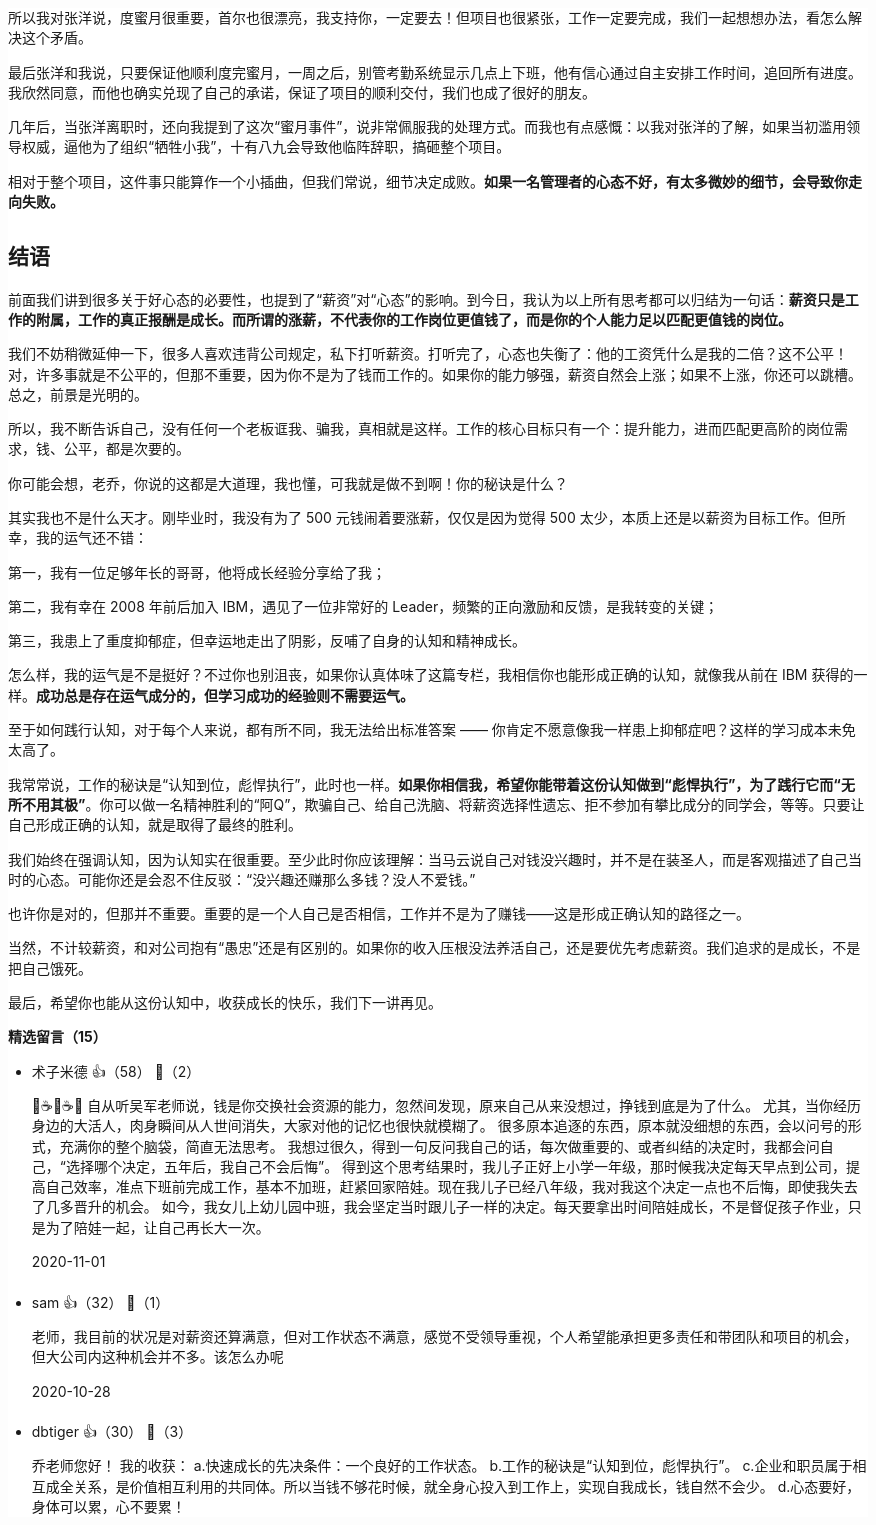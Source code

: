 所以我对张洋说，度蜜月很重要，首尔也很漂亮，我支持你，一定要去！但项目也很紧张，工作一定要完成，我们一起想想办法，看怎么解决这个矛盾。

最后张洋和我说，只要保证他顺利度完蜜月，一周之后，别管考勤系统显示几点上下班，他有信心通过自主安排工作时间，追回所有进度。我欣然同意，而他也确实兑现了自己的承诺，保证了项目的顺利交付，我们也成了很好的朋友。

几年后，当张洋离职时，还向我提到了这次“蜜月事件”，说非常佩服我的处理方式。而我也有点感慨：以我对张洋的了解，如果当初滥用领导权威，逼他为了组织“牺牲小我”，十有八九会导致他临阵辞职，搞砸整个项目。

相对于整个项目，这件事只能算作一个小插曲，但我们常说，细节决定成败。**如果一名管理者的心态不好，有太多微妙的细节，会导致你走向失败。**

## 结语

前面我们讲到很多关于好心态的必要性，也提到了“薪资”对“心态”的影响。到今日，我认为以上所有思考都可以归结为一句话：**薪资只是工作的附属，工作的真正报酬是成长。而所谓的涨薪，不代表你的工作岗位更值钱了，而是你的个人能力足以匹配更值钱的岗位。**

我们不妨稍微延伸一下，很多人喜欢违背公司规定，私下打听薪资。打听完了，心态也失衡了：他的工资凭什么是我的二倍？这不公平！对，许多事就是不公平的，但那不重要，因为你不是为了钱而工作的。如果你的能力够强，薪资自然会上涨；如果不上涨，你还可以跳槽。总之，前景是光明的。

所以，我不断告诉自己，没有任何一个老板诓我、骗我，真相就是这样。工作的核心目标只有一个：提升能力，进而匹配更高阶的岗位需求，钱、公平，都是次要的。

你可能会想，老乔，你说的这都是大道理，我也懂，可我就是做不到啊！你的秘诀是什么？

其实我也不是什么天才。刚毕业时，我没有为了 500 元钱闹着要涨薪，仅仅是因为觉得 500 太少，本质上还是以薪资为目标工作。但所幸，我的运气还不错：

第一，我有一位足够年长的哥哥，他将成长经验分享给了我；

第二，我有幸在 2008 年前后加入 IBM，遇见了一位非常好的 Leader，频繁的正向激励和反馈，是我转变的关键；

第三，我患上了重度抑郁症，但幸运地走出了阴影，反哺了自身的认知和精神成长。

怎么样，我的运气是不是挺好？不过你也别沮丧，如果你认真体味了这篇专栏，我相信你也能形成正确的认知，就像我从前在 IBM 获得的一样。**成功总是存在运气成分的，但学习成功的经验则不需要运气。**

至于如何践行认知，对于每个人来说，都有所不同，我无法给出标准答案 —— 你肯定不愿意像我一样患上抑郁症吧？这样的学习成本未免太高了。

我常常说，工作的秘诀是“认知到位，彪悍执行”，此时也一样。**如果你相信我，希望你能带着这份认知做到“彪悍执行”，为了践行它而“无所不用其极”**。你可以做一名精神胜利的“阿Q”，欺骗自己、给自己洗脑、将薪资选择性遗忘、拒不参加有攀比成分的同学会，等等。只要让自己形成正确的认知，就是取得了最终的胜利。

我们始终在强调认知，因为认知实在很重要。至少此时你应该理解：当马云说自己对钱没兴趣时，并不是在装圣人，而是客观描述了自己当时的心态。可能你还是会忍不住反驳：“没兴趣还赚那么多钱？没人不爱钱。”

也许你是对的，但那并不重要。重要的是一个人自己是否相信，工作并不是为了赚钱——这是形成正确认知的路径之一。

当然，不计较薪资，和对公司抱有“愚忠”还是有区别的。如果你的收入压根没法养活自己，还是要优先考虑薪资。我们追求的是成长，不是把自己饿死。

最后，希望你也能从这份认知中，收获成长的快乐，我们下一讲再见。
<div><strong>精选留言（15）</strong></div><ul>
<li><span>术子米德</span> 👍（58） 💬（2）<p>🤔☕️🤔☕️🤔
自从听吴军老师说，钱是你交换社会资源的能力，忽然间发现，原来自己从来没想过，挣钱到底是为了什么。
尤其，当你经历身边的大活人，肉身瞬间从人世间消失，大家对他的记忆也很快就模糊了。
很多原本追逐的东西，原本就没细想的东西，会以问号的形式，充满你的整个脑袋，简直无法思考。
我想过很久，得到一句反问我自己的话，每次做重要的、或者纠结的决定时，我都会问自己，“选择哪个决定，五年后，我自己不会后悔”。
得到这个思考结果时，我儿子正好上小学一年级，那时候我决定每天早点到公司，提高自己效率，准点下班前完成工作，基本不加班，赶紧回家陪娃。现在我儿子已经八年级，我对我这个决定一点也不后悔，即使我失去了几多晋升的机会。
如今，我女儿上幼儿园中班，我会坚定当时跟儿子一样的决定。每天要拿出时间陪娃成长，不是督促孩子作业，只是为了陪娃一起，让自己再长大一次。</p>2020-11-01</li><br/><li><span>sam</span> 👍（32） 💬（1）<p>老师，我目前的状况是对薪资还算满意，但对工作状态不满意，感觉不受领导重视，个人希望能承担更多责任和带团队和项目的机会，但大公司内这种机会并不多。该怎么办呢</p>2020-10-28</li><br/><li><span>dbtiger</span> 👍（30） 💬（3）<p>乔老师您好！
我的收获：
a.快速成长的先决条件：一个良好的工作状态。
b.工作的秘诀是“认知到位，彪悍执行”。
c.企业和职员属于相互成全关系，是价值相互利用的共同体。所以当钱不够花时候，就全身心投入到工作上，实现自我成长，钱自然不会少。
d.心态要好，身体可以累，心不要累！
